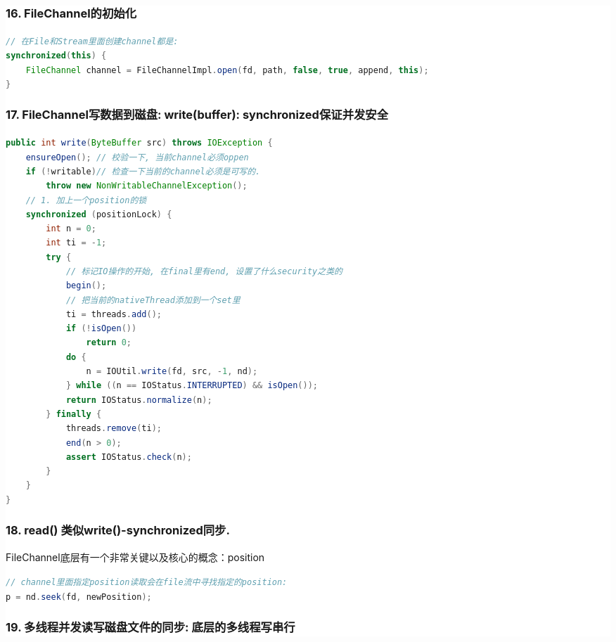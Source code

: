 ### 16. FileChannel的初始化

```java
// 在File和Stream里面创建channel都是: 
synchronized(this) {
	FileChannel channel = FileChannelImpl.open(fd, path, false, true, append, this);
}
```



### 17. FileChannel写数据到磁盘: write(buffer): synchronized保证并发安全

```java
public int write(ByteBuffer src) throws IOException {
    ensureOpen(); // 校验一下, 当前channel必须oppen
    if (!writable)// 检查一下当前的channel必须是可写的.
        throw new NonWritableChannelException();
    // 1. 加上一个position的锁
    synchronized (positionLock) {
        int n = 0;
        int ti = -1;
        try {
            // 标记IO操作的开始, 在final里有end, 设置了什么security之类的
            begin();
            // 把当前的nativeThread添加到一个set里
            ti = threads.add();
            if (!isOpen())
                return 0;
            do {
                n = IOUtil.write(fd, src, -1, nd);
            } while ((n == IOStatus.INTERRUPTED) && isOpen());
            return IOStatus.normalize(n);
        } finally {
            threads.remove(ti);
            end(n > 0);
            assert IOStatus.check(n);
        }
    }
}
```

### 18. read() 类似write()-synchronized同步.

FileChannel底层有一个非常关键以及核心的概念：position

```java
// channel里面指定position读取会在file流中寻找指定的position:
p = nd.seek(fd, newPosition);

```

### 19. 多线程并发读写磁盘文件的同步: 底层的多线程写串行
